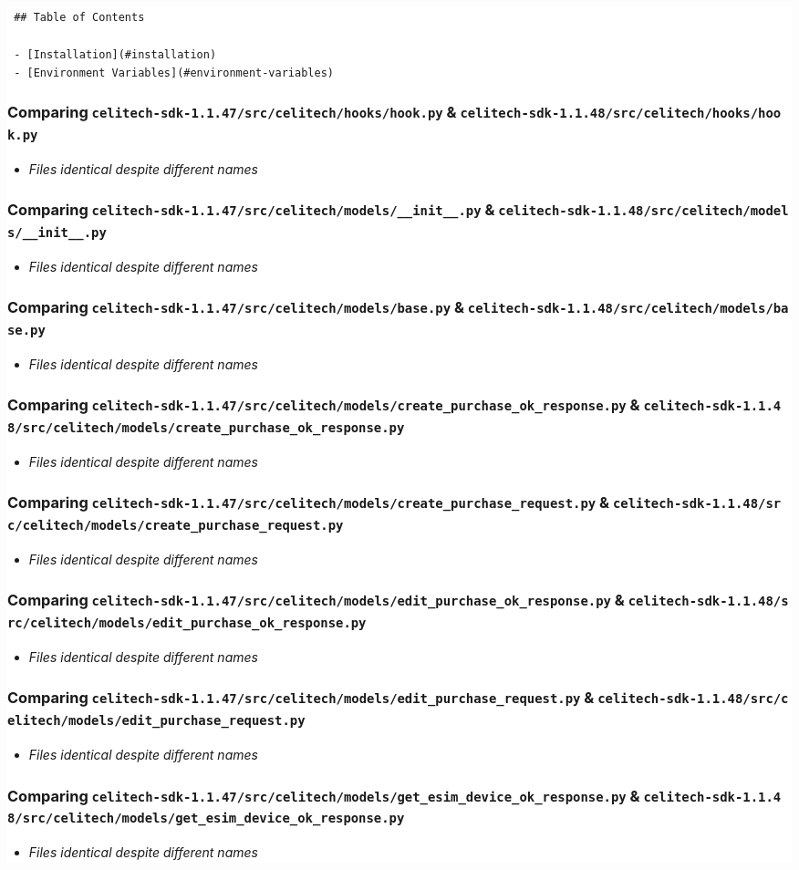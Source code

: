 ```diff
 ## Table of Contents
 
 - [Installation](#installation)
 - [Environment Variables](#environment-variables)
```

### Comparing `celitech-sdk-1.1.47/src/celitech/hooks/hook.py` & `celitech-sdk-1.1.48/src/celitech/hooks/hook.py`

 * *Files identical despite different names*

### Comparing `celitech-sdk-1.1.47/src/celitech/models/__init__.py` & `celitech-sdk-1.1.48/src/celitech/models/__init__.py`

 * *Files identical despite different names*

### Comparing `celitech-sdk-1.1.47/src/celitech/models/base.py` & `celitech-sdk-1.1.48/src/celitech/models/base.py`

 * *Files identical despite different names*

### Comparing `celitech-sdk-1.1.47/src/celitech/models/create_purchase_ok_response.py` & `celitech-sdk-1.1.48/src/celitech/models/create_purchase_ok_response.py`

 * *Files identical despite different names*

### Comparing `celitech-sdk-1.1.47/src/celitech/models/create_purchase_request.py` & `celitech-sdk-1.1.48/src/celitech/models/create_purchase_request.py`

 * *Files identical despite different names*

### Comparing `celitech-sdk-1.1.47/src/celitech/models/edit_purchase_ok_response.py` & `celitech-sdk-1.1.48/src/celitech/models/edit_purchase_ok_response.py`

 * *Files identical despite different names*

### Comparing `celitech-sdk-1.1.47/src/celitech/models/edit_purchase_request.py` & `celitech-sdk-1.1.48/src/celitech/models/edit_purchase_request.py`

 * *Files identical despite different names*

### Comparing `celitech-sdk-1.1.47/src/celitech/models/get_esim_device_ok_response.py` & `celitech-sdk-1.1.48/src/celitech/models/get_esim_device_ok_response.py`

 * *Files identical despite different names*
